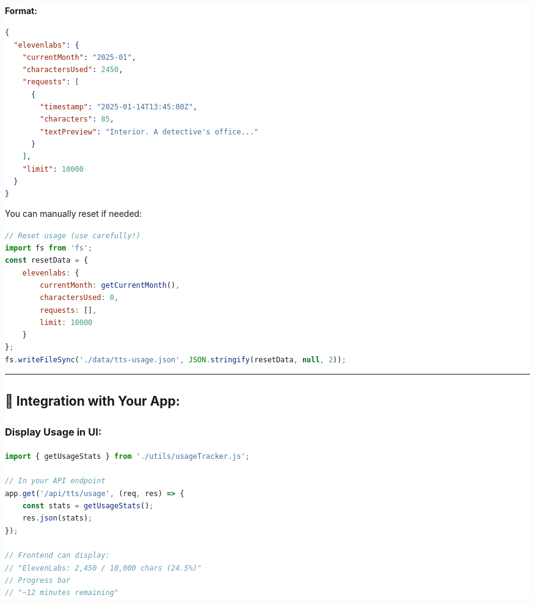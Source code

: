 **Format:**
```json
{
  "elevenlabs": {
    "currentMonth": "2025-01",
    "charactersUsed": 2450,
    "requests": [
      {
        "timestamp": "2025-01-14T13:45:00Z",
        "characters": 85,
        "textPreview": "Interior. A detective's office..."
      }
    ],
    "limit": 10000
  }
}
```

You can manually reset if needed:
```javascript
// Reset usage (use carefully!)
import fs from 'fs';
const resetData = {
    elevenlabs: {
        currentMonth: getCurrentMonth(),
        charactersUsed: 0,
        requests: [],
        limit: 10000
    }
};
fs.writeFileSync('./data/tts-usage.json', JSON.stringify(resetData, null, 2));
```

---

## 📱 **Integration with Your App:**

### **Display Usage in UI:**
```javascript
import { getUsageStats } from './utils/usageTracker.js';

// In your API endpoint
app.get('/api/tts/usage', (req, res) => {
    const stats = getUsageStats();
    res.json(stats);
});

// Frontend can display:
// "ElevenLabs: 2,450 / 10,000 chars (24.5%)"
// Progress bar
// "~12 minutes remaining"
```
